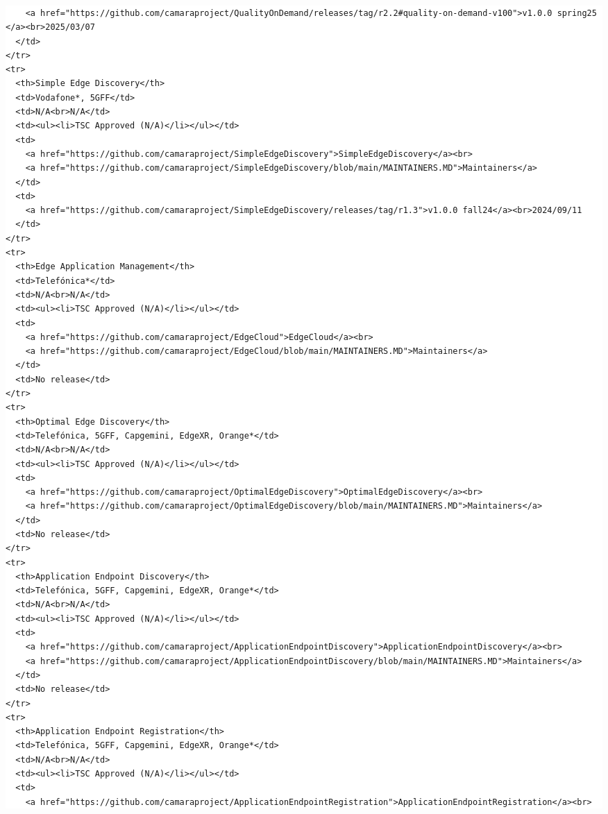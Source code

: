        <a href="https://github.com/camaraproject/QualityOnDemand/releases/tag/r2.2#quality-on-demand-v100">v1.0.0 spring25</a><br>2025/03/07
      </td>
    </tr>
    <tr>
      <th>Simple Edge Discovery</th>
      <td>Vodafone*, 5GFF</td>
      <td>N/A<br>N/A</td>
      <td><ul><li>TSC Approved (N/A)</li></ul></td>
      <td>
        <a href="https://github.com/camaraproject/SimpleEdgeDiscovery">SimpleEdgeDiscovery</a><br>
        <a href="https://github.com/camaraproject/SimpleEdgeDiscovery/blob/main/MAINTAINERS.MD">Maintainers</a>
      </td>
      <td>
        <a href="https://github.com/camaraproject/SimpleEdgeDiscovery/releases/tag/r1.3">v1.0.0 fall24</a><br>2024/09/11
      </td>
    </tr>
    <tr>
      <th>Edge Application Management</th>
      <td>Telefónica*</td>
      <td>N/A<br>N/A</td>
      <td><ul><li>TSC Approved (N/A)</li></ul></td>
      <td>
        <a href="https://github.com/camaraproject/EdgeCloud">EdgeCloud</a><br>
        <a href="https://github.com/camaraproject/EdgeCloud/blob/main/MAINTAINERS.MD">Maintainers</a>
      </td>
      <td>No release</td>
    </tr>
    <tr>
      <th>Optimal Edge Discovery</th>
      <td>Telefónica, 5GFF, Capgemini, EdgeXR, Orange*</td>
      <td>N/A<br>N/A</td>
      <td><ul><li>TSC Approved (N/A)</li></ul></td>
      <td>
        <a href="https://github.com/camaraproject/OptimalEdgeDiscovery">OptimalEdgeDiscovery</a><br>
        <a href="https://github.com/camaraproject/OptimalEdgeDiscovery/blob/main/MAINTAINERS.MD">Maintainers</a>
      </td>
      <td>No release</td>
    </tr>
    <tr>
      <th>Application Endpoint Discovery</th>
      <td>Telefónica, 5GFF, Capgemini, EdgeXR, Orange*</td>
      <td>N/A<br>N/A</td>
      <td><ul><li>TSC Approved (N/A)</li></ul></td>
      <td>
        <a href="https://github.com/camaraproject/ApplicationEndpointDiscovery">ApplicationEndpointDiscovery</a><br>
        <a href="https://github.com/camaraproject/ApplicationEndpointDiscovery/blob/main/MAINTAINERS.MD">Maintainers</a>
      </td>
      <td>No release</td>
    </tr>
    <tr>
      <th>Application Endpoint Registration</th>
      <td>Telefónica, 5GFF, Capgemini, EdgeXR, Orange*</td>
      <td>N/A<br>N/A</td>
      <td><ul><li>TSC Approved (N/A)</li></ul></td>
      <td>
        <a href="https://github.com/camaraproject/ApplicationEndpointRegistration">ApplicationEndpointRegistration</a><br>